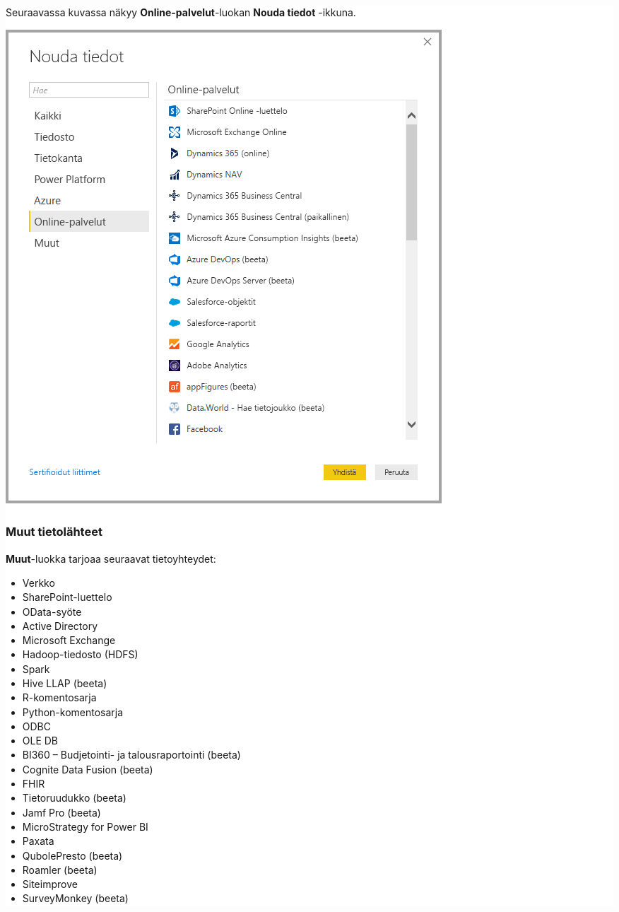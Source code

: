 Seuraavassa kuvassa näkyy **Online-palvelut**-luokan **Nouda tiedot** -ikkuna.

![Online Services -tietolähteet, Nouda tiedot -valintaikkuna, Power BI Desktop](media/desktop-data-sources/data-sources-07.png)

### <a name="other-data-sources"></a>Muut tietolähteet

**Muut**-luokka tarjoaa seuraavat tietoyhteydet:

* Verkko
* SharePoint-luettelo
* OData-syöte
* Active Directory
* Microsoft Exchange
* Hadoop-tiedosto (HDFS)
* Spark
* Hive LLAP (beeta)
* R-komentosarja
* Python-komentosarja
* ODBC
* OLE DB
* BI360 – Budjetointi- ja talousraportointi (beeta)
* Cognite Data Fusion (beeta)
* FHIR
* Tietoruudukko (beeta)
* Jamf Pro (beeta)
* MicroStrategy for Power BI
* Paxata
* QubolePresto (beeta)
* Roamler (beeta)
* Siteimprove
* SurveyMonkey (beeta)